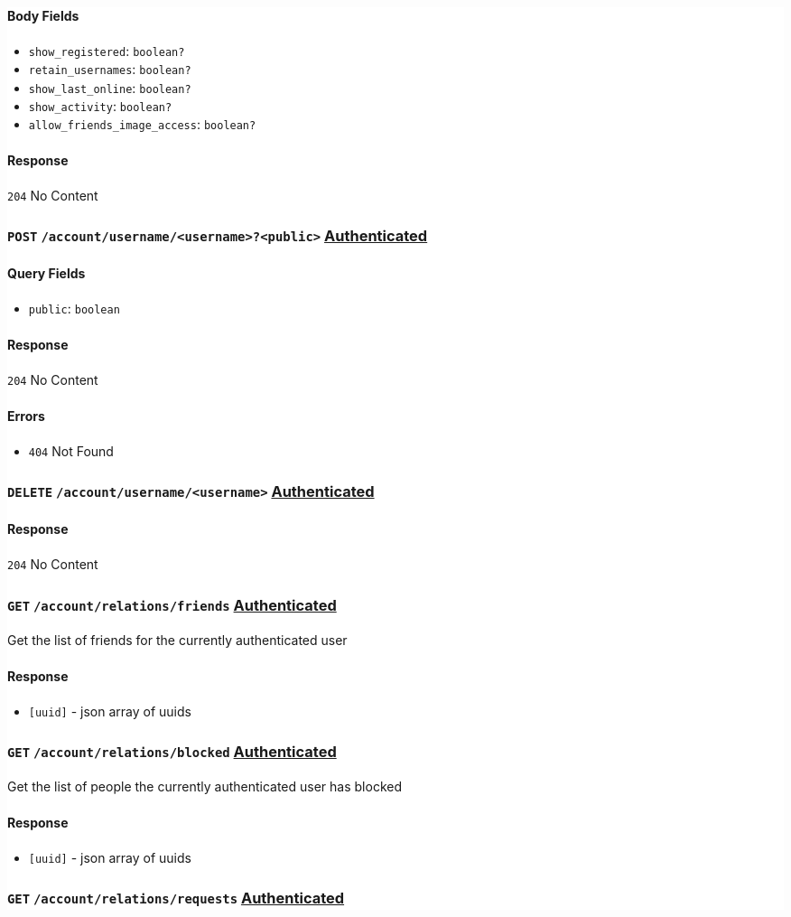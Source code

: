 #### Body Fields

- `show_registered`: `boolean?`
- `retain_usernames`: `boolean?`
- `show_last_online`: `boolean?`
- `show_activity`: `boolean?`
- `allow_friends_image_access`: `boolean?`

#### Response

`204` No Content

### `POST` `/account/username/<username>?<public>` [Authenticated](#Errors)

#### Query Fields

- `public`: `boolean`

#### Response

`204` No Content

#### Errors

- `404` Not Found

### `DELETE` `/account/username/<username>` [Authenticated](#Errors)

#### Response

`204` No Content

### `GET` `/account/relations/friends` [Authenticated](#Errors)

Get the list of friends for the currently authenticated user

#### Response

- `[uuid]` - json array of uuids

### `GET` `/account/relations/blocked` [Authenticated](#Errors)

Get the list of people the currently authenticated user has blocked

#### Response

- `[uuid]` - json array of uuids

### `GET` `/account/relations/requests` [Authenticated](#Errors)
